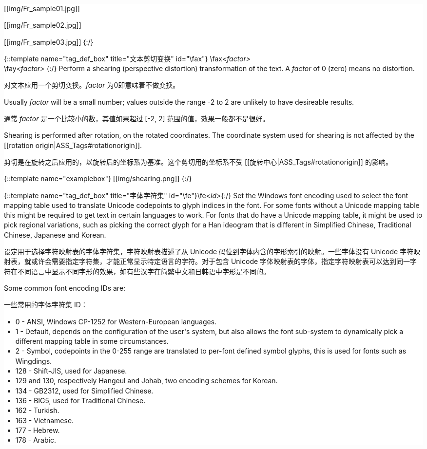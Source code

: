 [[img/Fr_sample01.jpg]]

[[img/Fr_sample02.jpg]]

[[img/Fr_sample03.jpg]]
{:/}

{::template name="tag_def_box" title="文本剪切变换" id="\fax"}
\fax<i>&lt;factor&gt;</i>  
\fay<i>&lt;factor&gt;</i>
{:/}
Perform a shearing (perspective distortion) transformation of the text. A
_factor_ of 0 (zero) means no distortion.

对文本应用一个剪切变换。_factor_ 为0即意味着不做变换。

Usually _factor_ will be a small number; values outside the range -2 to 2 are
unlikely to have desireable results.

通常 _factor_ 是一个比较小的数，其值如果超过 [-2, 2] 范围的值，效果一般都不是很好。

Shearing is performed after rotation, on the rotated coordinates. The
coordinate system used for shearing is not affected by the [[rotation
origin|ASS_Tags#rotationorigin]].

剪切是在旋转之后应用的，以旋转后的坐标系为基准。这个剪切用的坐标系不受 [[旋转中心|ASS_Tags#rotationorigin]] 的影响。

{::template name="examplebox"}
[[img/shearing.png]]
{:/}

{::template name="tag_def_box" title="字体字符集" id="\fe"}\fe<i>&lt;id&gt;</i>{:/}
Set the Windows font encoding used to select the font mapping table used to
translate Unicode codepoints to glyph indices in the font. For some fonts
without a Unicode mapping table this might be required to get text in certain
languages to work. For fonts that do have a Unicode mapping table, it might be
used to pick regional variations, such as picking the correct glyph for a Han
ideogram that is different in Simplified Chinese, Traditional Chinese,
Japanese and Korean.

设定用于选择字符映射表的字体字符集，字符映射表描述了从 Unicode 码位到字体内含的字形索引的映射。一些字体没有 Unicode 字符映射表，就或许会需要指定字符集，才能正常显示特定语言的字符。对于包含 Unicode 字体映射表的字体，指定字符映射表可以达到同一字符在不同语言中显示不同字形的效果，如有些汉字在简繁中文和日韩语中字形是不同的。

Some common font encoding IDs are:

一些常用的字体字符集 ID：

* 0 - ANSI, Windows CP-1252 for Western-European languages.
* 1 - Default, depends on the configuration of the user's system, but also
  allows the font sub-system to dynamically pick a different mapping table in
  some circumstances.
* 2 - Symbol, codepoints in the 0-255 range are translated to per-font defined
  symbol glyphs, this is used for fonts such as Wingdings.
* 128 - Shift-JIS, used for Japanese.
* 129 and 130, respectively Hangeul and Johab, two encoding schemes for Korean.
* 134 - GB2312, used for Simplified Chinese.
* 136 - BIG5, used for Traditional Chinese.
* 162 - Turkish.
* 163 - Vietnamese.
* 177 - Hebrew.
* 178 - Arabic.
